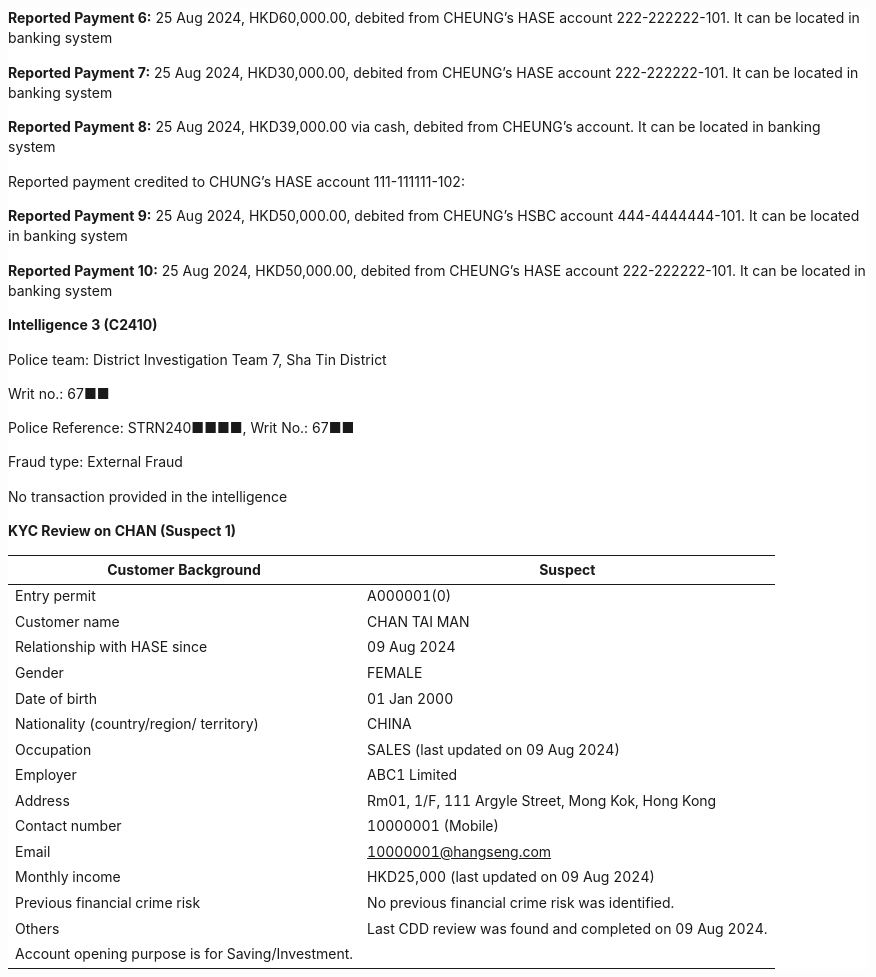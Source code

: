 **Reported Payment 6:** 25 Aug 2024, HKD60,000.00, debited from CHEUNG’s HASE account 222-222222-101. It can be located in banking system

**Reported Payment 7:** 25 Aug 2024, HKD30,000.00, debited from CHEUNG’s HASE account 222-222222-101. It can be located in banking system

**Reported Payment 8:** 25 Aug 2024, HKD39,000.00 via cash, debited from CHEUNG’s account. It can be located in banking system

Reported payment credited to CHUNG’s HASE account 111-111111-102:

**Reported Payment 9:** 25 Aug 2024, HKD50,000.00, debited from CHEUNG’s HSBC account 444-4444444-101. It can be located in banking system

**Reported Payment 10:** 25 Aug 2024, HKD50,000.00, debited from CHEUNG’s HASE account 222-222222-101. It can be located in banking system

**Intelligence 3 (C2410)**

Police team: District Investigation Team 7, Sha Tin District

Writ no.: 67■■

Police Reference: STRN240■■■■, Writ No.: 67■■

Fraud type: External Fraud

No transaction provided in the intelligence

**KYC Review on CHAN (Suspect 1)**

| **Customer Background** | **Suspect** |
| --- | --- |
| Entry permit | A000001(0) |
| Customer name | CHAN TAI MAN |
| Relationship with HASE since | 09 Aug 2024 |
| Gender | FEMALE |
| Date of birth | 01 Jan 2000 |
| Nationality (country/region/ territory) | CHINA |
| Occupation | SALES (last updated on 09 Aug 2024) |
| Employer | ABC1 Limited |
| Address | Rm01, 1/F, 111 Argyle Street, Mong Kok, Hong Kong |
| Contact number | 10000001 (Mobile) |
| Email | 10000001@hangseng.com |
| Monthly income | HKD25,000 (last updated on 09 Aug 2024) |
| Previous financial crime risk | No previous financial crime risk was identified. |
| Others | Last CDD review was found and completed on 09 Aug 2024. |
| Account opening purpose is for Saving/Investment. |
